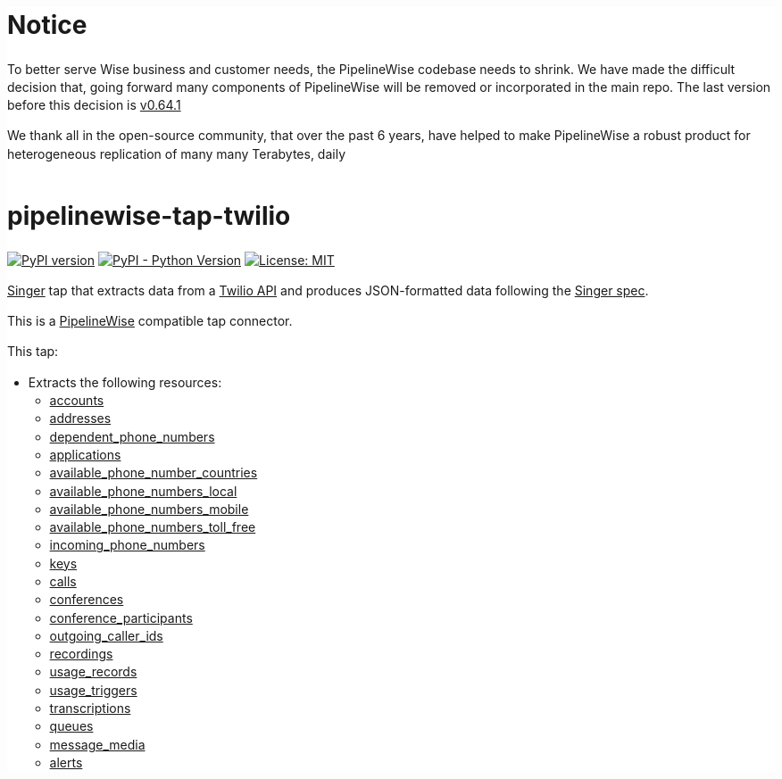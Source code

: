 # Notice
To better serve Wise business and customer needs, the PipelineWise codebase needs to shrink.
We have made the difficult decision that, going forward many components of PipelineWise will be removed or incorporated in the main repo.
The last version before this decision is [v0.64.1](https://github.com/transferwise/pipelinewise/tree/v0.64.1)

We thank all in the open-source community, that over the past 6 years, have helped to make PipelineWise a robust product for heterogeneous replication of many many Terabytes, daily

# pipelinewise-tap-twilio

[![PyPI version](https://badge.fury.io/py/pipelinewise-tap-twilio.svg)](https://badge.fury.io/py/pipelinewise-tap-twilio)
[![PyPI - Python Version](https://img.shields.io/pypi/pyversions/pipelinewise-tap-twilio.svg)](https://pypi.org/project/pipelinewise-tap-twilio/)
[![License: MIT](https://img.shields.io/badge/License-AGPLv3-yellow.svg)](https://opensource.org/licenses/AGPL-3.0)

[Singer](https://www.singer.io/) tap that extracts data from a [Twilio API](https://www.twilio.com/) and produces JSON-formatted data following the [Singer spec](https://github.com/singer-io/getting-started/blob/master/docs/SPEC.md).

This is a [PipelineWise](https://transferwise.github.io/pipelinewise) compatible tap connector.

This tap:

- Extracts the following resources:
  - [accounts](https://www.twilio.com/docs/usage/api/account#read-multiple-account-resources)
  - [addresses](https://www.twilio.com/docs/usage/api/address#read-multiple-address-resources)
  - [dependent_phone_numbers](https://www.twilio.com/docs/usage/api/address?code-sample=code-list-dependent-pns-subresources&code-language=curl&code-sdk-version=json#instance-subresources)
  - [applications](https://www.twilio.com/docs/usage/api/applications#read-multiple-application-resources)
  - [available_phone_number_countries](https://www.twilio.com/docs/phone-numbers/api/availablephonenumber-resource#read-a-list-of-countries)
  - [available_phone_numbers_local](https://www.twilio.com/docs/phone-numbers/api/availablephonenumberlocal-resource#read-multiple-availablephonenumberlocal-resources)
  - [available_phone_numbers_mobile](https://www.twilio.com/docs/phone-numbers/api/availablephonenumber-mobile-resource#read-multiple-availablephonenumbermobile-resources)
  - [available_phone_numbers_toll_free](https://www.twilio.com/docs/phone-numbers/api/availablephonenumber-tollfree-resource#read-multiple-availablephonenumbertollfree-resources)
  - [incoming_phone_numbers](https://www.twilio.com/docs/phone-numbers/api/incomingphonenumber-resource#read-multiple-incomingphonenumber-resources)
  - [keys](https://www.twilio.com/docs/usage/api/keys#read-a-key-resource)
  - [calls](https://www.twilio.com/docs/sms/api/message-resource#read-multiple-message-resources)
  - [conferences](https://www.twilio.com/docs/voice/api/conference-resource#read-multiple-conference-resources)
  - [conference_participants](https://www.twilio.com/docs/voice/api/conference-participant-resource#read-multiple-participant-resources)
  - [outgoing_caller_ids](https://www.twilio.com/docs/voice/api/outgoing-caller-ids#outgoingcallerids-list-resource)
  - [recordings](https://www.twilio.com/docs/voice/api/recording#read-multiple-recording-resources)
  - [usage_records](https://www.twilio.com/docs/usage/api/usage-record#read-multiple-usagerecord-resources)
  - [usage_triggers](https://www.twilio.com/docs/usage/api/usage-trigger#read-multiple-usagetrigger-resources)
  - [transcriptions](https://www.twilio.com/docs/voice/api/recording-transcription?code-sample=code-read-list-all-transcriptions&code-language=curl&code-sdk-version=json#read-multiple-transcription-resources)
  - [queues](https://www.twilio.com/docs/voice/api/queue-resource#read-multiple-queue-resources)
  - [message_media](https://www.twilio.com/docs/sms/api/media-resource#read-multiple-media-resources)
  - [alerts](https://www.twilio.com/docs/usage/monitor-alert#read-multiple-alert-resources)